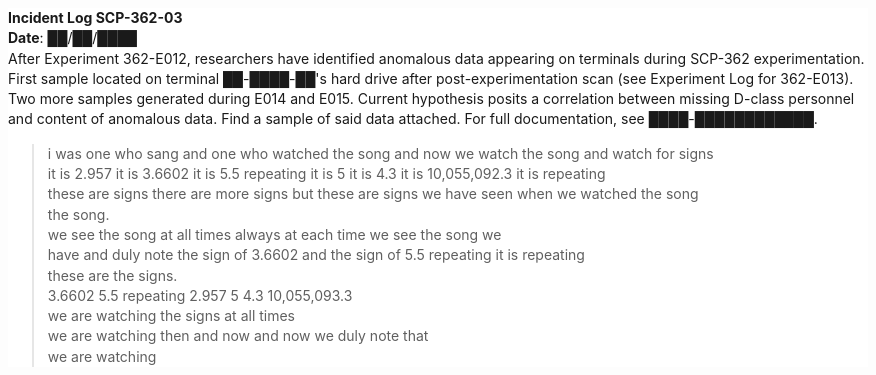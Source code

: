 **Incident Log SCP-362-03**  
**Date**: ██/██/████  
After Experiment 362-E012, researchers have identified anomalous data appearing on terminals during SCP-362 experimentation. First sample located on terminal ██-████-██'s hard drive after post-experimentation scan (see Experiment Log for 362-E013). Two more samples generated during E014 and E015. Current hypothesis posits a correlation between missing D-class personnel and content of anomalous data. Find a sample of said data attached. For full documentation, see ████-████████████.

> i was one who sang and one who watched the song and now we watch the song and watch for signs  
> it is 2.957 it is 3.6602 it is 5.5 repeating it is 5 it is 4.3 it is 10,055,092.3 it is repeating  
> these are signs there are more signs but these are signs we have seen when we watched the song  
> the song.  
> we see the song at all times always at each time we see the song we  
> have and duly note the sign of 3.6602 and the sign of 5.5 repeating it is repeating  
> these are the signs.  
> 3.6602 5.5 repeating 2.957 5 4.3 10,055,093.3  
> we are watching the signs at all times  
> we are watching then and now and now we duly note that  
> we are watching